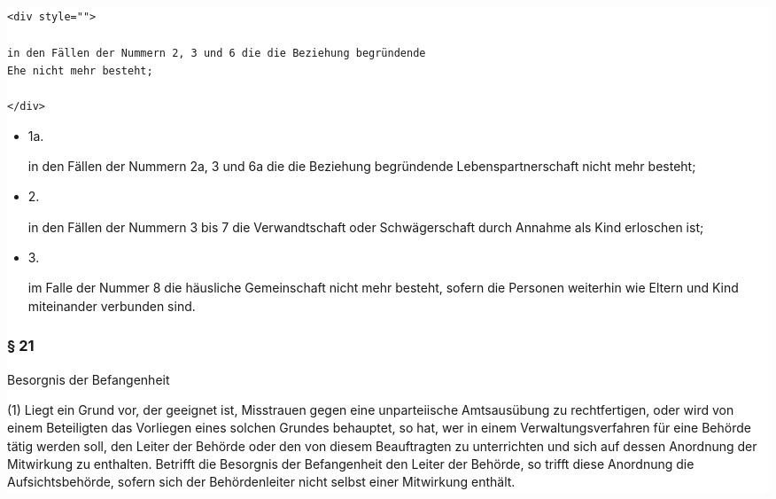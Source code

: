     <div style="">
    
    in den Fällen der Nummern 2, 3 und 6 die die Beziehung begründende
    Ehe nicht mehr besteht;
    
    </div>

  - 1a.
    
    <div style="">
    
    in den Fällen der Nummern 2a, 3 und 6a die die Beziehung begründende
    Lebenspartnerschaft nicht mehr besteht;
    
    </div>

  - 2\.
    
    <div style="">
    
    in den Fällen der Nummern 3 bis 7 die Verwandtschaft oder
    Schwägerschaft durch Annahme als Kind erloschen ist;
    
    </div>

  - 3\.
    
    <div style="">
    
    im Falle der Nummer 8 die häusliche Gemeinschaft nicht mehr besteht,
    sofern die Personen weiterhin wie Eltern und Kind miteinander
    verbunden sind.
    
    </div>

</div>

</div>

</div>

</div>

<span id="BJNR012530976BJNE004102301.html"></span>

### § 21  
Besorgnis der Befangenheit

<div>

<div class="jnhtml">

<div>

<div class="jurAbsatz">

(1) Liegt ein Grund vor, der geeignet ist, Misstrauen gegen eine
unparteiische Amtsausübung zu rechtfertigen, oder wird von einem
Beteiligten das Vorliegen eines solchen Grundes behauptet, so hat, wer
in einem Verwaltungsverfahren für eine Behörde tätig werden soll, den
Leiter der Behörde oder den von diesem Beauftragten zu unterrichten und
sich auf dessen Anordnung der Mitwirkung zu enthalten. Betrifft die
Besorgnis der Befangenheit den Leiter der Behörde, so trifft diese
Anordnung die Aufsichtsbehörde, sofern sich der Behördenleiter nicht
selbst einer Mitwirkung enthält.
